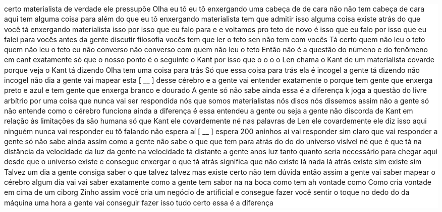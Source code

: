certo materialista de verdade ele
pressupõe Olha eu tô eu tô enxergando
uma cabeça de de cara não não tem cabeça
de cara aqui tem alguma coisa para além
do que eu tô enxergando materialista tem
que admitir isso alguma coisa existe
atrás do que você tá enxergando
materialista isso por isso que eu falo
para e e voltamos pro teto de novo é
isso que eu falo por isso que eu falei
para vocês antes da gente discutir
filosofia vocês tem que ler o teto sen
não tem com vocês Tá certo quem não leu
o teto quem não leu o teto eu não
converso não converso com quem não leu o
teto Então não é a questão do númeno e
do fenômeno em cant exatamente só que o
nosso ponto é o seguinte o Kant por isso
que o o o o Len chama o Kant de um
materialista covarde porque veja o Kant
tá dizendo Olha tem uma coisa para trás
Só que essa coisa para trás ela é
incogel a gente tá dizendo não incogel
não dia a gente vai mapear esta [ __ ]
desse cérebro e a gente vai entender
exatamente o porque tem gente que
enxerga preto e azul e tem gente que
enxerga branco e dourado A gente só não
sabe ainda essa é a diferença k joga a
questão do livre arbítrio por uma coisa
que nunca vai ser respondida nós que
somos materialistas nós disos nós
dissemos assim não a gente só não
entende como o cérebro funciona ainda a
diferença é essa entendeu a gente ou
seja a gente não discorda de Kant em
relação às limitações da são humana só
que Kant ele covardemente né nas
palavras de Len ele covardemente ele diz
isso aqui ninguém nunca vai responder eu
tô falando não espera aí [ __ ] espera
200 aninhos aí vai responder sim claro
que vai responder a gente só não sabe
ainda assim como a gente não sabe o que
que tem para atrás do do do universo
visível né que é que tá na distância da
velocidade da luz da gente na velocidade
tá distante a gente anos luz tanto
quanto seria necessário para chegar aqui
desde que o universo existe e consegue
enxergar o que tá atrás significa que
não existe lá nada lá atrás existe sim
existe sim Talvez um dia a gente consiga
saber o que talvez talvez mas existe
certo não tem dúvida então assim a gente
vai saber mapear o cérebro algum dia vai
vai saber exatamente como a gente tem
sabor na na boca como tem
ah vontade como Como cria vontade em
cima de um ciborg Zinho assim você cria
um negócio de artificial e consegue
fazer você sentir o toque no dedo do da
máquina uma hora a gente vai conseguir
fazer isso tudo certo essa é a diferença